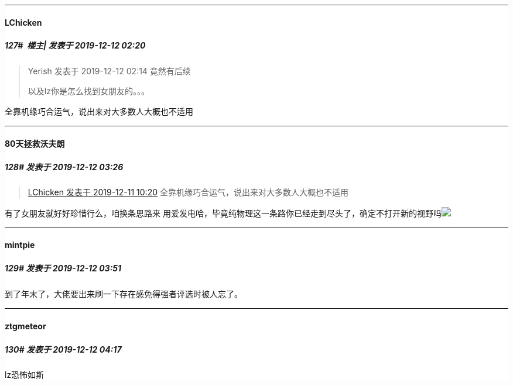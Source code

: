 

*****

####  LChicken  
##### 127#         楼主| 发表于 2019-12-12 02:20



<blockquote>Yerish 发表于 2019-12-12 02:14
竟然有后续

以及lz你是怎么找到女朋友的。。。</blockquote>
全靠机缘巧合运气，说出来对大多数人大概也不适用







*****

####  80天拯救沃夫朗  
##### 128#       发表于 2019-12-12 03:26



<blockquote><a href="httphttps://bbs.saraba1st.com/2b/forum.php?mod=redirect&amp;goto=findpost&amp;pid=45828607&amp;ptid=1901346" target="_blank">LChicken 发表于 2019-12-11 10:20</a>
全靠机缘巧合运气，说出来对大多数人大概也不适用</blockquote>
有了女朋友就好好珍惜行么，咱换条思路来 用爱发电哈，毕竟纯物理这一条路你已经走到尽头了，确定不打开新的视野吗<img src="https://static.saraba1st.com/image/smiley/face2017/125.png" referrerpolicy="no-referrer">







*****

####  mintpie  
##### 129#       发表于 2019-12-12 03:51




到了年末了，大佬要出来刷一下存在感免得强者评选时被人忘了。







*****

####  ztgmeteor  
##### 130#       发表于 2019-12-12 04:17




lz恐怖如斯


